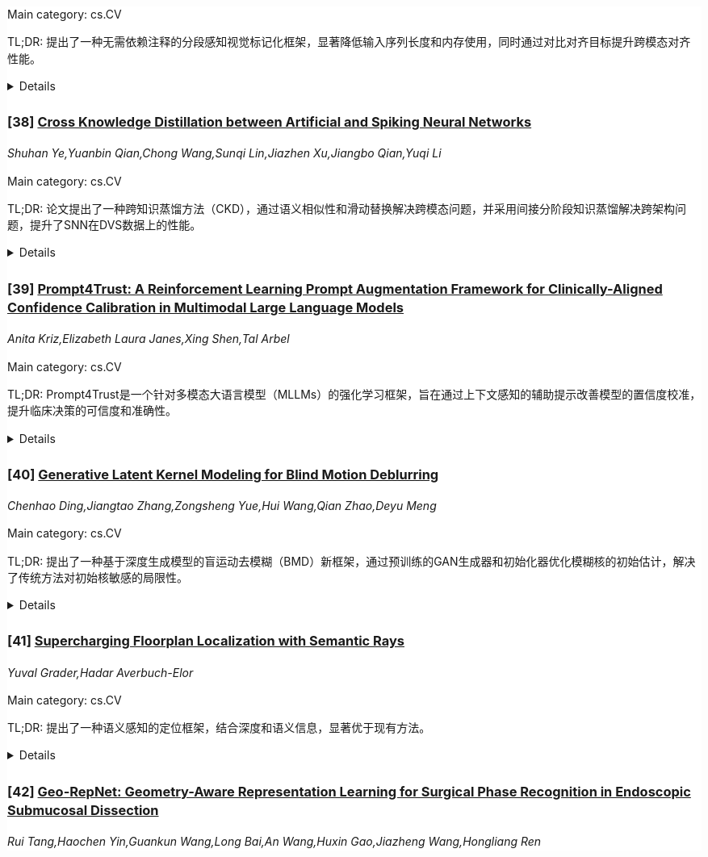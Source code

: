 Main category: cs.CV

TL;DR: 提出了一种无需依赖注释的分段感知视觉标记化框架，显著降低输入序列长度和内存使用，同时通过对比对齐目标提升跨模态对齐性能。


<details><summary>Details</summary></details>


### [38] [Cross Knowledge Distillation between Artificial and Spiking Neural Networks](https://arxiv.org/abs/2507.09269)
*Shuhan Ye,Yuanbin Qian,Chong Wang,Sunqi Lin,Jiazhen Xu,Jiangbo Qian,Yuqi Li*

Main category: cs.CV

TL;DR: 论文提出了一种跨知识蒸馏方法（CKD），通过语义相似性和滑动替换解决跨模态问题，并采用间接分阶段知识蒸馏解决跨架构问题，提升了SNN在DVS数据上的性能。


<details><summary>Details</summary></details>


### [39] [Prompt4Trust: A Reinforcement Learning Prompt Augmentation Framework for Clinically-Aligned Confidence Calibration in Multimodal Large Language Models](https://arxiv.org/abs/2507.09279)
*Anita Kriz,Elizabeth Laura Janes,Xing Shen,Tal Arbel*

Main category: cs.CV

TL;DR: Prompt4Trust是一个针对多模态大语言模型（MLLMs）的强化学习框架，旨在通过上下文感知的辅助提示改善模型的置信度校准，提升临床决策的可信度和准确性。


<details><summary>Details</summary></details>


### [40] [Generative Latent Kernel Modeling for Blind Motion Deblurring](https://arxiv.org/abs/2507.09285)
*Chenhao Ding,Jiangtao Zhang,Zongsheng Yue,Hui Wang,Qian Zhao,Deyu Meng*

Main category: cs.CV

TL;DR: 提出了一种基于深度生成模型的盲运动去模糊（BMD）新框架，通过预训练的GAN生成器和初始化器优化模糊核的初始估计，解决了传统方法对初始核敏感的局限性。


<details><summary>Details</summary></details>


### [41] [Supercharging Floorplan Localization with Semantic Rays](https://arxiv.org/abs/2507.09291)
*Yuval Grader,Hadar Averbuch-Elor*

Main category: cs.CV

TL;DR: 提出了一种语义感知的定位框架，结合深度和语义信息，显著优于现有方法。


<details><summary>Details</summary></details>


### [42] [Geo-RepNet: Geometry-Aware Representation Learning for Surgical Phase Recognition in Endoscopic Submucosal Dissection](https://arxiv.org/abs/2507.09294)
*Rui Tang,Haochen Yin,Guankun Wang,Long Bai,An Wang,Huxin Gao,Jiazheng Wang,Hongliang Ren*
